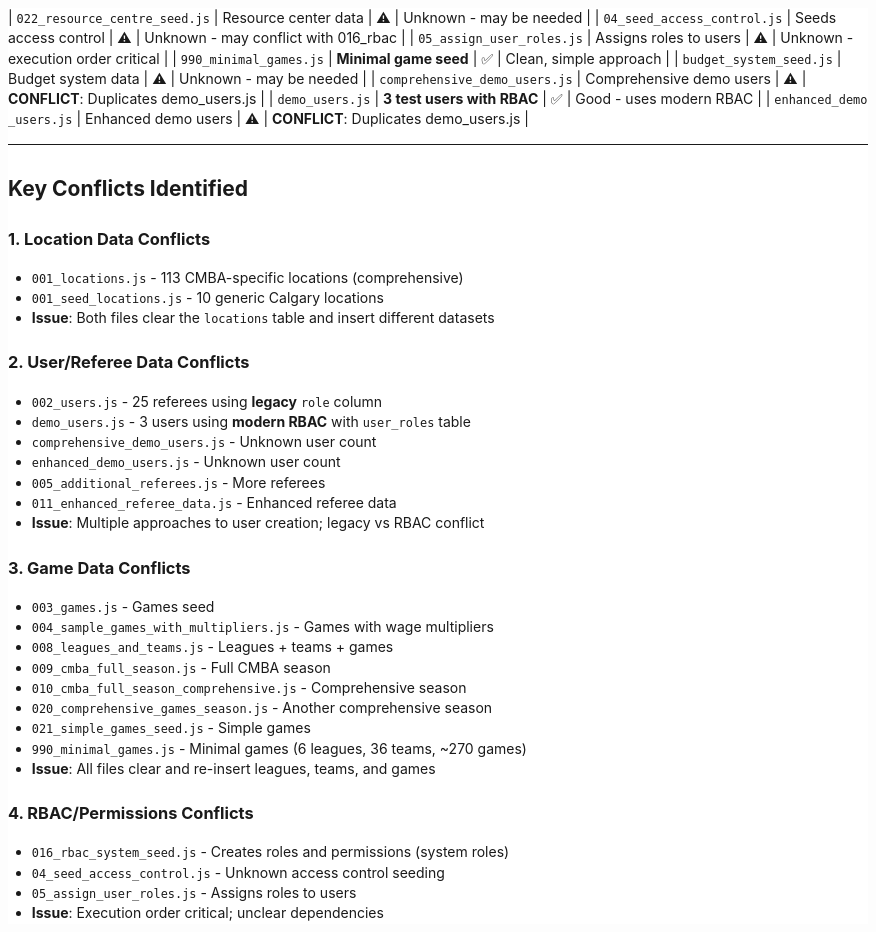 | `022_resource_centre_seed.js` | Resource center data | ⚠️ | Unknown - may be needed |
| `04_seed_access_control.js` | Seeds access control | ⚠️ | Unknown - may conflict with 016_rbac |
| `05_assign_user_roles.js` | Assigns roles to users | ⚠️ | Unknown - execution order critical |
| `990_minimal_games.js` | **Minimal game seed** | ✅ | Clean, simple approach |
| `budget_system_seed.js` | Budget system data | ⚠️ | Unknown - may be needed |
| `comprehensive_demo_users.js` | Comprehensive demo users | ⚠️ | **CONFLICT**: Duplicates demo_users.js |
| `demo_users.js` | **3 test users with RBAC** | ✅ | Good - uses modern RBAC |
| `enhanced_demo_users.js` | Enhanced demo users | ⚠️ | **CONFLICT**: Duplicates demo_users.js |

---

## Key Conflicts Identified

### 1. **Location Data Conflicts**
- `001_locations.js` - 113 CMBA-specific locations (comprehensive)
- `001_seed_locations.js` - 10 generic Calgary locations
- **Issue**: Both files clear the `locations` table and insert different datasets

### 2. **User/Referee Data Conflicts**
- `002_users.js` - 25 referees using **legacy** `role` column
- `demo_users.js` - 3 users using **modern RBAC** with `user_roles` table
- `comprehensive_demo_users.js` - Unknown user count
- `enhanced_demo_users.js` - Unknown user count
- `005_additional_referees.js` - More referees
- `011_enhanced_referee_data.js` - Enhanced referee data
- **Issue**: Multiple approaches to user creation; legacy vs RBAC conflict

### 3. **Game Data Conflicts**
- `003_games.js` - Games seed
- `004_sample_games_with_multipliers.js` - Games with wage multipliers
- `008_leagues_and_teams.js` - Leagues + teams + games
- `009_cmba_full_season.js` - Full CMBA season
- `010_cmba_full_season_comprehensive.js` - Comprehensive season
- `020_comprehensive_games_season.js` - Another comprehensive season
- `021_simple_games_seed.js` - Simple games
- `990_minimal_games.js` - Minimal games (6 leagues, 36 teams, ~270 games)
- **Issue**: All files clear and re-insert leagues, teams, and games

### 4. **RBAC/Permissions Conflicts**
- `016_rbac_system_seed.js` - Creates roles and permissions (system roles)
- `04_seed_access_control.js` - Unknown access control seeding
- `05_assign_user_roles.js` - Assigns roles to users
- **Issue**: Execution order critical; unclear dependencies
